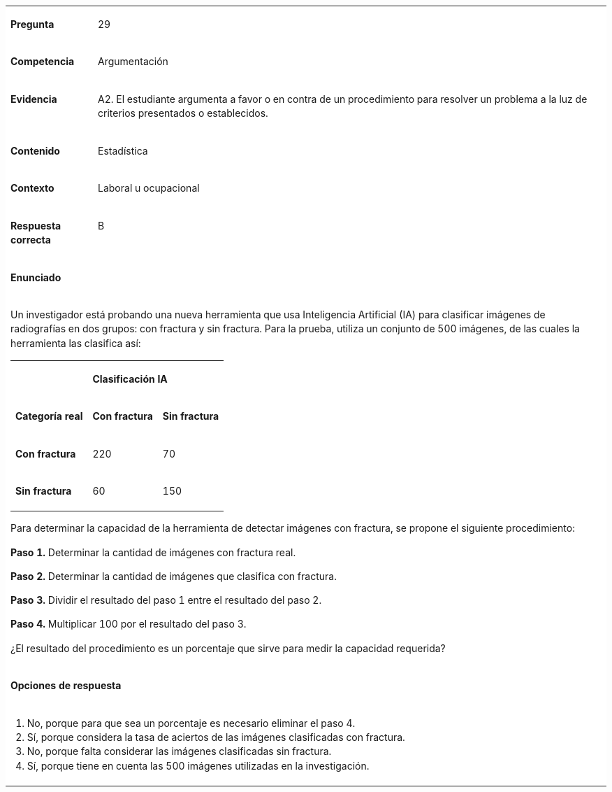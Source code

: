 
<table><tbody><tr><td><p><strong>Pregunta</strong></p></td><td><p>29</p></td></tr><tr><td><p><strong>Competencia</strong></p></td><td><p>Argumentación</p></td></tr><tr><td><p><strong>Evidencia</strong></p></td><td><p>A2. El estudiante argumenta a favor o en contra de un procedimiento para resolver un problema a la luz de criterios presentados o establecidos.</p></td></tr><tr><td><p><strong>Contenido</strong></p></td><td><p>Estadística</p></td></tr><tr><td><p><strong>Contexto</strong></p></td><td><p>Laboral u ocupacional</p></td></tr><tr><td><p><strong>Respuesta correcta</strong></p></td><td><p>B</p></td></tr><tr><td colspan="2"><p><strong>Enunciado</strong></p></td></tr><tr><td colspan="2"><p>Un investigador está probando una nueva herramienta que usa Inteligencia Artificial (IA) para clasificar imágenes de radiografías en dos grupos: con fractura y sin fractura. Para la prueba, utiliza un conjunto de 500 imágenes, de las cuales la herramienta las clasifica así:</p><table><tbody><tr><td></td><td colspan="2"><p><strong>Clasificación IA</strong></p></td></tr><tr><td><p><strong>Categoría real</strong></p></td><td><p><strong>Con fractura</strong></p></td><td><p><strong>Sin fractura</strong></p></td></tr><tr><td><p><strong>Con fractura</strong></p></td><td><p>220</p></td><td><p>70</p></td></tr><tr><td><p><strong>Sin fractura</strong></p></td><td><p>60</p></td><td><p>150</p></td></tr></tbody></table><p>Para determinar la capacidad de la herramienta de detectar imágenes con fractura, se propone el siguiente procedimiento:</p><p><strong>Paso 1. </strong>Determinar la cantidad de imágenes con fractura real.</p><p><strong>Paso 2. </strong>Determinar la cantidad de imágenes que clasifica con fractura.</p><p><strong>Paso 3.</strong> Dividir el resultado del paso 1 entre el resultado del paso 2.</p><p><strong>Paso 4.</strong> Multiplicar 100 por el resultado del paso 3.</p><p>¿El resultado del procedimiento es un porcentaje que sirve para medir la capacidad requerida?</p></td></tr><tr><td colspan="2"><p><strong>Opciones de respuesta</strong></p></td></tr><tr><td colspan="2"><ol><li>No, porque para que sea un porcentaje es necesario eliminar el paso 4.</li><li>Sí, porque considera la tasa de aciertos de las imágenes clasificadas con fractura.</li><li>No, porque falta considerar las imágenes clasificadas sin fractura.</li><li>Sí, porque tiene en cuenta las 500 imágenes utilizadas en la investigación.</li></ol></td></tr></tbody></table>
